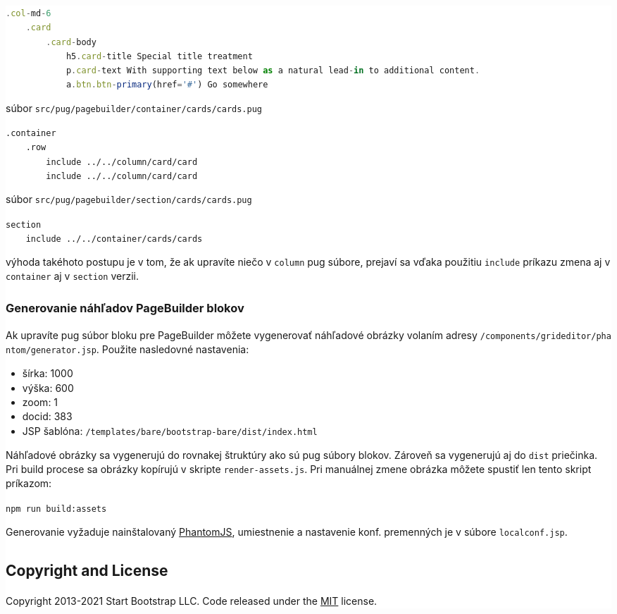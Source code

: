 ```javascript
.col-md-6
    .card
        .card-body
            h5.card-title Special title treatment
            p.card-text With supporting text below as a natural lead-in to additional content.
            a.btn.btn-primary(href='#') Go somewhere
```

súbor ```src/pug/pagebuilder/container/cards/cards.pug```

```
.container
    .row
        include ../../column/card/card
        include ../../column/card/card

```

súbor ```src/pug/pagebuilder/section/cards/cards.pug```

```
section
    include ../../container/cards/cards
```

výhoda takéhoto postupu je v tom, že ak upravíte niečo v ```column``` pug súbore, prejaví sa vďaka použitiu ```include``` príkazu zmena aj v ```container``` aj v ```section``` verzii.

### Generovanie náhľadov PageBuilder blokov

Ak upravíte pug súbor bloku pre PageBuilder môžete vygenerovať náhľadové obrázky volaním adresy ```/components/grideditor/phantom/generator.jsp```. Použite nasledovné nastavenia:

- šírka: 1000
- výška: 600
- zoom: 1
- docid: 383
- JSP šablóna: ```/templates/bare/bootstrap-bare/dist/index.html```

Náhľadové obrázky sa vygenerujú do rovnakej štruktúry ako sú pug súbory blokov. Zároveň sa vygenerujú aj do ```dist``` priečinka. Pri build procese sa obrázky kopírujú v skripte ```render-assets.js```. Pri manuálnej zmene obrázka môžete spustiť len tento skript príkazom:

```sh
npm run build:assets
```

Generovanie vyžaduje nainštalovaný [PhantomJS](https://phantomjs.org/download.html), umiestnenie a nastavenie konf. premenných je v súbore ```localconf.jsp```.

## Copyright and License

Copyright 2013-2021 Start Bootstrap LLC. Code released under the [MIT](https://github.com/StartBootstrap/startbootstrap-bare/blob/master/LICENSE) license.
